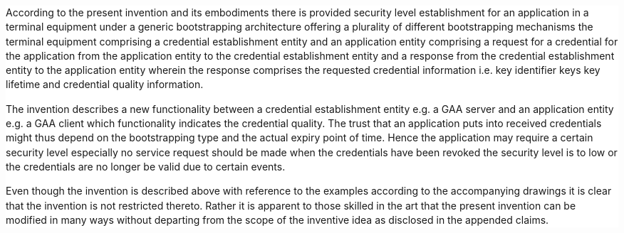 According to the present invention and its embodiments there is provided security level establishment for an application in a terminal equipment under a generic bootstrapping architecture offering a plurality of different bootstrapping mechanisms the terminal equipment comprising a credential establishment entity and an application entity comprising a request for a credential for the application from the application entity to the credential establishment entity and a response from the credential establishment entity to the application entity wherein the response comprises the requested credential information i.e. key identifier keys key lifetime and credential quality information.

The invention describes a new functionality between a credential establishment entity e.g. a GAA server and an application entity e.g. a GAA client which functionality indicates the credential quality. The trust that an application puts into received credentials might thus depend on the bootstrapping type and the actual expiry point of time. Hence the application may require a certain security level especially no service request should be made when the credentials have been revoked the security level is to low or the credentials are no longer be valid due to certain events.

Even though the invention is described above with reference to the examples according to the accompanying drawings it is clear that the invention is not restricted thereto. Rather it is apparent to those skilled in the art that the present invention can be modified in many ways without departing from the scope of the inventive idea as disclosed in the appended claims.

